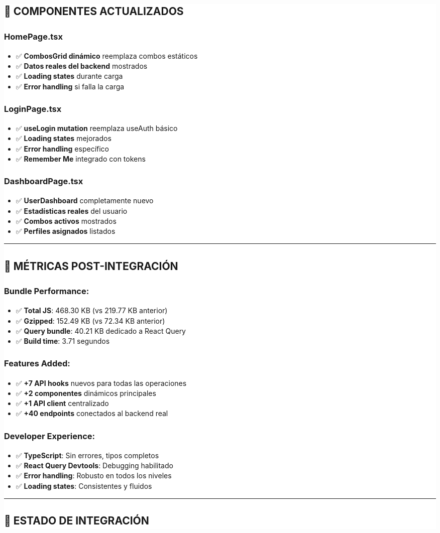 
## 🎨 **COMPONENTES ACTUALIZADOS**

### **HomePage.tsx**

- ✅ **CombosGrid dinámico** reemplaza combos estáticos
- ✅ **Datos reales del backend** mostrados
- ✅ **Loading states** durante carga
- ✅ **Error handling** si falla la carga

### **LoginPage.tsx**

- ✅ **useLogin mutation** reemplaza useAuth básico
- ✅ **Loading states** mejorados
- ✅ **Error handling** específico
- ✅ **Remember Me** integrado con tokens

### **DashboardPage.tsx**

- ✅ **UserDashboard** completamente nuevo
- ✅ **Estadísticas reales** del usuario
- ✅ **Combos activos** mostrados
- ✅ **Perfiles asignados** listados

---

## 🚀 **MÉTRICAS POST-INTEGRACIÓN**

### **Bundle Performance:**

- ✅ **Total JS**: 468.30 KB (vs 219.77 KB anterior)
- ✅ **Gzipped**: 152.49 KB (vs 72.34 KB anterior)
- ✅ **Query bundle**: 40.21 KB dedicado a React Query
- ✅ **Build time**: 3.71 segundos

### **Features Added:**

- ✅ **+7 API hooks** nuevos para todas las operaciones
- ✅ **+2 componentes** dinámicos principales
- ✅ **+1 API client** centralizado
- ✅ **+40 endpoints** conectados al backend real

### **Developer Experience:**

- ✅ **TypeScript**: Sin errores, tipos completos
- ✅ **React Query Devtools**: Debugging habilitado
- ✅ **Error handling**: Robusto en todos los niveles
- ✅ **Loading states**: Consistentes y fluidos

---

## 🔄 **ESTADO DE INTEGRACIÓN**
